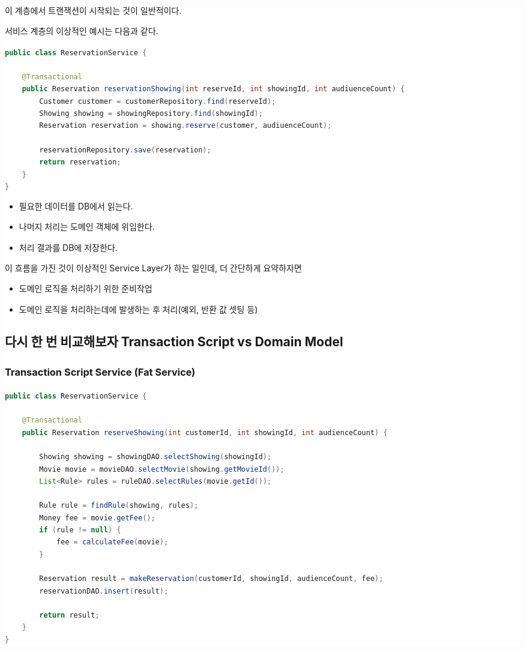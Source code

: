 이 계층에서 트랜잭션이 시작되는 것이 일반적이다.

서비스 계층의 이상적인 예시는 다음과 같다.

```java
public class ReservationService {

    @Transactional
    public Reservation reservationShowing(int reserveId, int showingId, int audiuenceCount) {
        Customer customer = customerRepository.find(reserveId);
        Showing showing = showingRepository.find(showingId);
        Reservation reservation = showing.reserve(customer, audiuenceCount);

        reservationRepository.save(reservation);
        return reservation;
    }
}
```

- 필요한 데이터를 DB에서 읽는다.

- 나머지 처리는 도메인 객체에 위임한다.

- 처리 결과를 DB에 저장한다.

이 흐름을 가진 것이 이상적인 Service Layer가 하는 일인데, 더 간단하게 요약하자면

- 도메인 로직을 처리하기 위한 준비작업

- 도메인 로직을 처리하는데에 발생하는 후 처리(예외, 반환 값 셋팅 등)

## 다시 한 번 비교해보자 Transaction Script vs Domain Model

### Transaction Script Service (Fat Service)

```java
public class ReservationService {

    @Transactional
    public Reservation reserveShowing(int customerId, int showingId, int audienceCount) {

        Showing showing = showingDAO.selectShowing(showingId);
        Movie movie = movieDAO.selectMovie(showing.getMovieId());
        List<Rule> rules = ruleDAO.selectRules(movie.getId());

        Rule rule = findRule(showing, rules);
        Money fee = movie.getFee();
        if (rule != null) {
            fee = calculateFee(movie);
        }

        Reservation result = makeReservation(customerId, showingId, audienceCount, fee);
        reservationDAO.insert(result);

        return result;
    }
}
```
